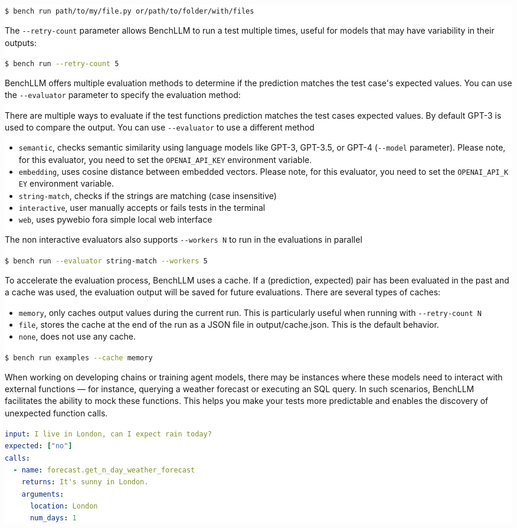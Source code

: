 ```bash
$ bench run path/to/my/file.py or/path/to/folder/with/files
```

The `--retry-count` parameter allows BenchLLM to run a test multiple times, useful for models that may have variability in their outputs:

```bash
$ bench run --retry-count 5
```

BenchLLM offers multiple evaluation methods to determine if the prediction matches the test case's expected values. You can use the `--evaluator` parameter to specify the evaluation method:

There are multiple ways to evaluate if the test functions prediction matches the test cases expected values.
By default GPT-3 is used to compare the output. You can use `--evaluator` to use a different method

- `semantic`, checks semantic similarity using language models like GPT-3, GPT-3.5, or GPT-4 (`--model` parameter). Please note, for this evaluator, you need to set the `OPENAI_API_KEY` environment variable.
- `embedding`, uses cosine distance between embedded vectors. Please note, for this evaluator, you need to set the `OPENAI_API_KEY` environment variable.
- `string-match`, checks if the strings are matching (case insensitive)
- `interactive`, user manually accepts or fails tests in the terminal
- `web`, uses pywebio fora simple local web interface

The non interactive evaluators also supports `--workers N` to run in the evaluations in parallel

```bash
$ bench run --evaluator string-match --workers 5
```

To accelerate the evaluation process, BenchLLM uses a cache. If a (prediction, expected) pair has been evaluated in the past and a cache was used, the evaluation output will be saved for future evaluations. There are several types of caches:

- `memory`, only caches output values during the current run. This is particularly useful when running with `--retry-count N`
- `file`, stores the cache at the end of the run as a JSON file in output/cache.json. This is the default behavior.
- `none`, does not use any cache.

```bash
$ bench run examples --cache memory
```

When working on developing chains or training agent models, there may be instances where these models need to interact with external functions — for instance, querying a weather forecast or executing an SQL query. In such scenarios, BenchLLM facilitates the ability to mock these functions. This helps you make your tests more predictable and enables the discovery of unexpected function calls.

```yml
input: I live in London, can I expect rain today?
expected: ["no"]
calls:
  - name: forecast.get_n_day_weather_forecast
    returns: It's sunny in London.
    arguments:
      location: London
      num_days: 1
```
